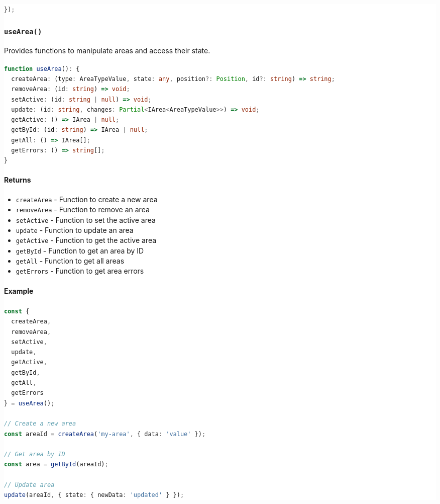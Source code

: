 ```typescript
});
```

### `useArea()`

Provides functions to manipulate areas and access their state.

```typescript
function useArea(): {
  createArea: (type: AreaTypeValue, state: any, position?: Position, id?: string) => string;
  removeArea: (id: string) => void;
  setActive: (id: string | null) => void;
  update: (id: string, changes: Partial<IArea<AreaTypeValue>>) => void;
  getActive: () => IArea | null;
  getById: (id: string) => IArea | null;
  getAll: () => IArea[];
  getErrors: () => string[];
}
```

#### Returns
- `createArea` - Function to create a new area
- `removeArea` - Function to remove an area
- `setActive` - Function to set the active area
- `update` - Function to update an area
- `getActive` - Function to get the active area
- `getById` - Function to get an area by ID
- `getAll` - Function to get all areas
- `getErrors` - Function to get area errors

#### Example
```typescript
const {
  createArea,
  removeArea,
  setActive,
  update,
  getActive,
  getById,
  getAll,
  getErrors
} = useArea();

// Create a new area
const areaId = createArea('my-area', { data: 'value' });

// Get area by ID
const area = getById(areaId);

// Update area
update(areaId, { state: { newData: 'updated' } });
```
